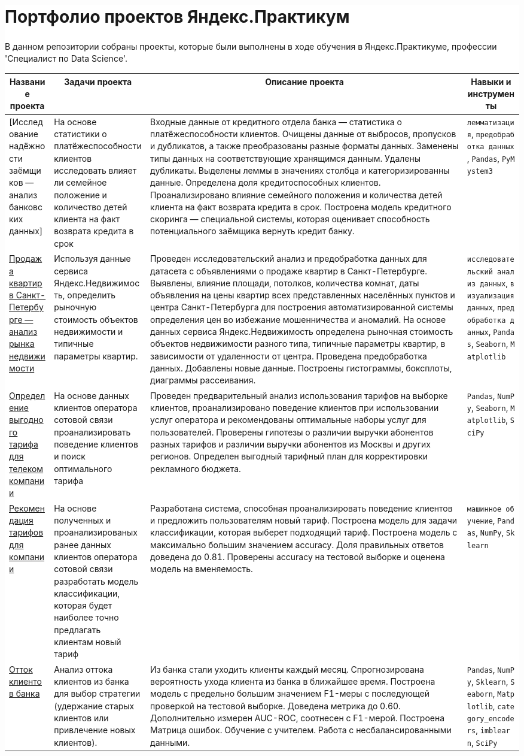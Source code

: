 # Портфолио проектов Яндекс.Практикум
В данном репозитории собраны проекты, которые были выполнены в ходе обучения в Яндекс.Практикуме, профессии 'Специалист по Data Science'.

 Название проекта | Задачи проекта | Описание проекта | Навыки и инструменты 
----------------- |--------------- | ---------------- | -------------------- 
[Исследование надёжности заёмщиков — анализ банковских данных] | На основе статистики о платёжеспособности клиентов исследовать влияет ли семейное положение и количество детей клиента на факт возврата кредита в срок | Входные данные от кредитного отдела банка  — статистика о платёжеспособности клиентов. Очищены данные от выбросов, пропусков и дубликатов, а также преобразованы разные форматы данных. Заменены типы данных на соответствующие хранящимся данным. Удалены дубликаты. Выделены леммы в значениях столбца и категоризированны данные. Определена доля кредитоспособных клиентов. Проанализировано влияние семейного положения и количества детей клиента на факт возврата кредита в срок. Построена модель кредитного скоринга — специальной системы, которая оценивает способность потенциального заёмщика вернуть кредит банку. | `лемматизация`, `предобработка данных` , `Pandas`, `PyMystem3`
[Продажа квартир в Санкт-Петербурге — анализ рынка недвижимости](https://github.com/Artyom174/yandex_projects/blob/main/02_research%20of%20apartment%20advertisements/research%20of%20apartment%20advertisements.ipynb) | Используя данные сервиса Яндекс.Недвижимость, определить рыночную стоимость объектов недвижимости и типичные параметры квартир. | Проведен исследовательский анализ и предобработка данных для датасета с объявлениями о продаже квартир в Санкт-Петербурге. Выявлены, влияние площади, потолков, количества комнат, даты объявления на цены квартир всех представленных населённых пунктов и центра Санкт-Петербурга для построения автоматизированной системы определения цен во избежание мошенничества и аномалий. На основе данных сервиса Яндекс.Недвижимость определена рыночная стоимость объектов недвижимости разного типа, типичные параметры квартир, в зависимости от удаленности от центра. Проведена предобработка данных. Добавлены новые данные. Построены гистограммы, боксплоты, диаграммы рассеивания. | `исследовательский анализ данных`, `визуализация данных`, `предобработка данных`,  `Pandas`, `Seaborn`, `Matplotlib`
[Определение выгодного тарифа для телеком компании](https://github.com/Artyom174/yandex_projects/blob/main/03_best_tariff_for_company/best_tariff_for_company.ipynb) | На основе данных клиентов оператора сотовой связи проанализировать поведение клиентов и поиск оптимального тарифа | Проведен предварительный анализ использования тарифов на выборке клиентов, проанализировано поведение клиентов при использовании услуг оператора и рекомендованы оптимальные наборы услуг для пользователей. Проверены гипотезы о различии выручки абонентов разных тарифов и различии выручки абонентов из Москвы и других регионов. Определен выгодный тарифный план для корректировки рекламного бюджета. |  `Pandas`, `NumPy`, `Seaborn`, `Matplotlib`, `SciPy`
[Рекомендация тарифов для компании](https://github.com/Artyom174/yandex_projects/blob/main/05_recommendation_of_tariffs/recommendation%20of%20tariffs%20for%20the%20company%20.ipynb) | На основе полученных и проанализированых ранее данных клиентов оператора сотовой связи разработать модель классификации, которая будет наиболее точно предлагать клиентам новый тариф | Разработана система, способная проанализировать поведение клиентов и предложить пользователям новый тариф. Построена модель для задачи классификации, которая выберет подходящий тариф. Построена модель с максимально большим значением accuracy. Доля правильных ответов доведена до 0.81. Проверены accuracy на тестовой выборке и оценена модель на вменяемость. |  `машинное обучение`, `Pandas`, `NumPy`, `Sklearn`
[Отток клиентов банка](https://github.com/Artyom174/yandex_projects/blob/main/06_outflow_clients/%20outflow%20of%20bank%20clients.ipynb) |Анализ оттока клиентов из банка для выбор стратегии (удержание старых клиентов или привлечение новых клиентов). | Из банка стали уходить клиенты каждый месяц. Спрогнозирована вероятность ухода клиента из банка в ближайшее время. Построена модель с предельно большим значением F1-меры с последующей проверкой на тестовой выборке. Доведена метрика до 0.60. Дополнительно измерен AUC-ROC, соотнесен с F1-мерой. Построена Матрица ошибок. Обучение с учителем. Работа с несбалансированными данными. | `Pandas`, `NumPy`, `Sklearn`, `Seaborn`, `Matplotlib`, `category_encoders`, `imblearn`, `SciPy`